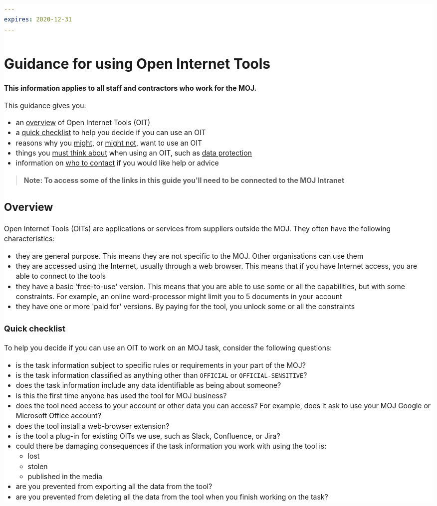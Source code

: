 ```yaml
---
expires: 2020-12-31
---
```

# Guidance for using Open Internet Tools

**This information applies to all staff and contractors who work for the MOJ.**


This guidance gives you:

- an [overview](#overview) of Open Internet Tools (OIT)
- a [quick checklist](#quick-checklist) to help you decide if you can use an OIT
- reasons why you [might](#why-oits-are-an-opportunity), or [might not](#why-oits-are-a-risk), want to use an OIT
- things you [must think about](#using-oits) when using an OIT, such as [data protection](#privacy-and-personal-information)
- information on [who to contact](#getting-help) if you would like help or advice

> **Note: To access some of the links in this guide you'll need to be connected to the MOJ Intranet**

## Overview

Open Internet Tools (OITs) are applications or services from suppliers outside the MOJ. They often have the following characteristics:

- they are general purpose. This means they are not specific to the MOJ. Other organisations can use them
- they are accessed using the Internet, usually through a web browser. This means that if you have Internet access, you are able to connect to the tools
- they have a basic 'free-to-use' version. This means that you are able to use some or all the capabilities, but with some constraints. For example, an online word-processor might limit you to 5 documents in your account
- they have one or more 'paid for' versions. By paying for the tool, you unlock some or all the constraints

### Quick checklist

To help you decide if you can use an OIT to work on an MOJ task, consider the following questions:

- is the task information subject to specific rules or requirements in your part of the MOJ?
- is the task information classified as anything other than `OFFICIAL` or `OFFICIAL-SENSITIVE`?
- does the task information include any data identifiable as being about someone?
- is this the first time anyone has used the tool for MOJ business?
- does the tool need access to your account or other data you can access? For example, does it ask to use your MOJ Google or Microsoft Office account?
- does the tool install a web-browser extension?
- is the tool a plug-in for existing OITs we use, such as Slack, Confluence, or Jira?
- could there be damaging consequences if the task information you work with using the tool is:
  - lost
  - stolen
  - published in the media
- are you prevented from exporting all the data from the tool?
- are you prevented from deleting all the data from the tool when you finish working on the task?

